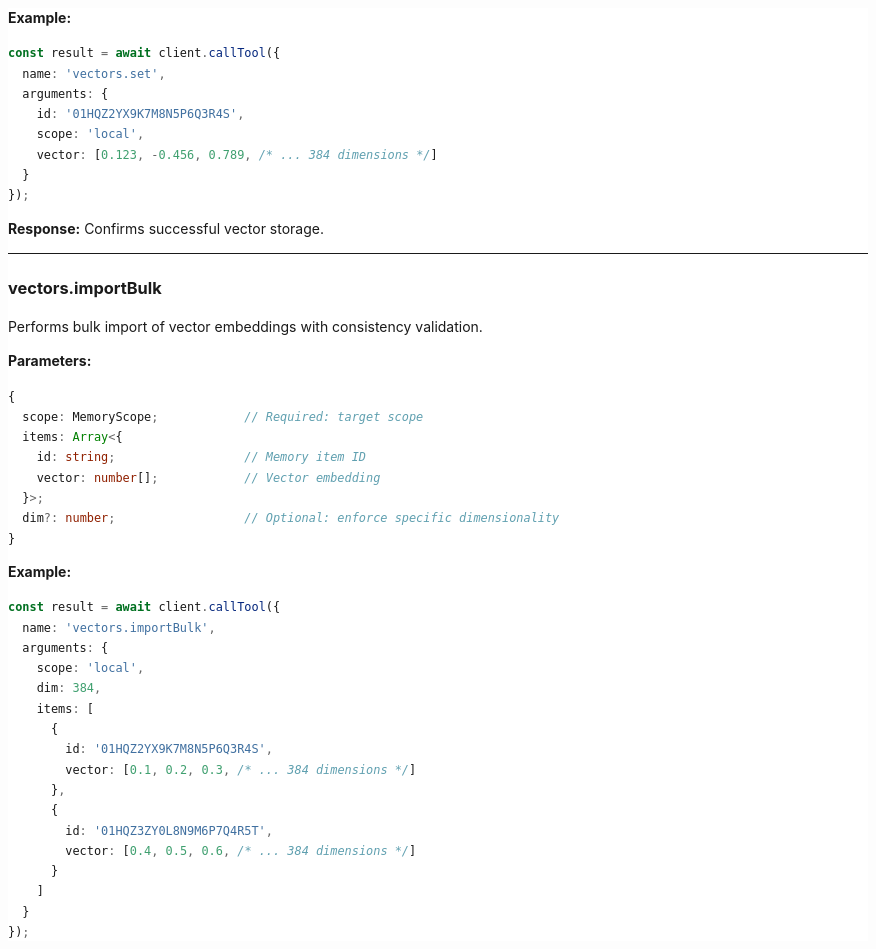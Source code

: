 **Example:**
```typescript
const result = await client.callTool({
  name: 'vectors.set',
  arguments: {
    id: '01HQZ2YX9K7M8N5P6Q3R4S',
    scope: 'local',
    vector: [0.123, -0.456, 0.789, /* ... 384 dimensions */]
  }
});
```

**Response:**
Confirms successful vector storage.

---

### vectors.importBulk

Performs bulk import of vector embeddings with consistency validation.

**Parameters:**
```typescript
{
  scope: MemoryScope;            // Required: target scope
  items: Array<{
    id: string;                  // Memory item ID
    vector: number[];            // Vector embedding
  }>;
  dim?: number;                  // Optional: enforce specific dimensionality
}
```

**Example:**
```typescript
const result = await client.callTool({
  name: 'vectors.importBulk',
  arguments: {
    scope: 'local',
    dim: 384,
    items: [
      {
        id: '01HQZ2YX9K7M8N5P6Q3R4S',
        vector: [0.1, 0.2, 0.3, /* ... 384 dimensions */]
      },
      {
        id: '01HQZ3ZY0L8N9M6P7Q4R5T',
        vector: [0.4, 0.5, 0.6, /* ... 384 dimensions */]
      }
    ]
  }
});
```
